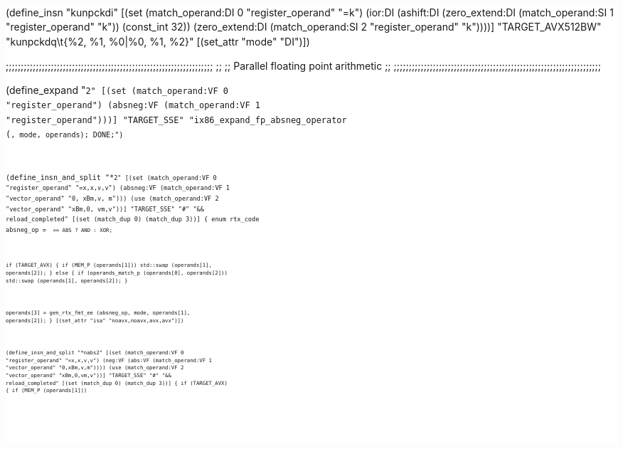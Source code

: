 (define_insn "kunpckdi"
  [(set (match_operand:DI 0 "register_operand" "=k")
	(ior:DI
	  (ashift:DI
	    (zero_extend:DI (match_operand:SI 1 "register_operand" "k"))
	    (const_int 32))
	  (zero_extend:DI (match_operand:SI 2 "register_operand" "k"))))]
  "TARGET_AVX512BW"
  "kunpckdq\t{%2, %1, %0|%0, %1, %2}"
  [(set_attr "mode" "DI")])


;;;;;;;;;;;;;;;;;;;;;;;;;;;;;;;;;;;;;;;;;;;;;;;;;;;;;;;;;;;;;;;;;;;;;
;;
;; Parallel floating point arithmetic
;;
;;;;;;;;;;;;;;;;;;;;;;;;;;;;;;;;;;;;;;;;;;;;;;;;;;;;;;;;;;;;;;;;;;;;;

(define_expand "<code><mode>2"
  [(set (match_operand:VF 0 "register_operand")
	(absneg:VF
	  (match_operand:VF 1 "register_operand")))]
  "TARGET_SSE"
  "ix86_expand_fp_absneg_operator (<CODE>, <MODE>mode, operands); DONE;")

(define_insn_and_split "*<code><mode>2"
  [(set (match_operand:VF 0 "register_operand" "=x,x,v,v")
	(absneg:VF
	  (match_operand:VF 1 "vector_operand" "0,  xBm,v, m")))
   (use (match_operand:VF 2 "vector_operand"    "xBm,0,  vm,v"))]
  "TARGET_SSE"
  "#"
  "&& reload_completed"
  [(set (match_dup 0) (match_dup 3))]
{
  enum rtx_code absneg_op = <CODE> == ABS ? AND : XOR;

  if (TARGET_AVX)
    {
      if (MEM_P (operands[1]))
        std::swap (operands[1], operands[2]);
    }
  else
   {
     if (operands_match_p (operands[0], operands[2]))
       std::swap (operands[1], operands[2]);
   }

  operands[3]
    = gen_rtx_fmt_ee (absneg_op, <MODE>mode, operands[1], operands[2]);
}
  [(set_attr "isa" "noavx,noavx,avx,avx")])

(define_insn_and_split "*nabs<mode>2"
  [(set (match_operand:VF 0 "register_operand" "=x,x,v,v")
	(neg:VF
	  (abs:VF
	    (match_operand:VF 1 "vector_operand" "0,xBm,v,m"))))
   (use (match_operand:VF 2 "vector_operand"    "xBm,0,vm,v"))]
  "TARGET_SSE"
  "#"
  "&& reload_completed"
  [(set (match_dup 0) (match_dup 3))]
{
  if (TARGET_AVX)
    {
      if (MEM_P (operands[1]))